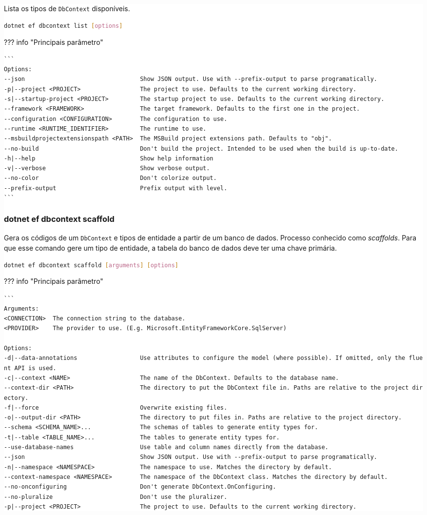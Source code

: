 Lista os tipos de `DbContext` disponíveis.

```bash
dotnet ef dbcontext list [options]
```

??? info "Principais parâmetro"

    ```
    Options:
    --json                                 Show JSON output. Use with --prefix-output to parse programatically.
    -p|--project <PROJECT>                 The project to use. Defaults to the current working directory.
    -s|--startup-project <PROJECT>         The startup project to use. Defaults to the current working directory.
    --framework <FRAMEWORK>                The target framework. Defaults to the first one in the project.
    --configuration <CONFIGURATION>        The configuration to use.
    --runtime <RUNTIME_IDENTIFIER>         The runtime to use.
    --msbuildprojectextensionspath <PATH>  The MSBuild project extensions path. Defaults to "obj".
    --no-build                             Don't build the project. Intended to be used when the build is up-to-date.
    -h|--help                              Show help information
    -v|--verbose                           Show verbose output.
    --no-color                             Don't colorize output.
    --prefix-output                        Prefix output with level.
    ```

### dotnet ef dbcontext scaffold

Gera os códigos de um `DbContext` e tipos de entidade a partir de um banco de dados. Processo conhecido como *scaffolds*. Para que esse comando gere um tipo de entidade, a tabela do banco de dados deve ter uma chave primária.

```bash
dotnet ef dbcontext scaffold [arguments] [options]
```

??? info "Principais parâmetro"

    ```
    Arguments:
    <CONNECTION>  The connection string to the database.
    <PROVIDER>    The provider to use. (E.g. Microsoft.EntityFrameworkCore.SqlServer)

    Options:
    -d|--data-annotations                  Use attributes to configure the model (where possible). If omitted, only the fluent API is used.
    -c|--context <NAME>                    The name of the DbContext. Defaults to the database name.
    --context-dir <PATH>                   The directory to put the DbContext file in. Paths are relative to the project directory.
    -f|--force                             Overwrite existing files.
    -o|--output-dir <PATH>                 The directory to put files in. Paths are relative to the project directory.
    --schema <SCHEMA_NAME>...              The schemas of tables to generate entity types for.
    -t|--table <TABLE_NAME>...             The tables to generate entity types for.
    --use-database-names                   Use table and column names directly from the database.
    --json                                 Show JSON output. Use with --prefix-output to parse programatically.
    -n|--namespace <NAMESPACE>             The namespace to use. Matches the directory by default.
    --context-namespace <NAMESPACE>        The namespace of the DbContext class. Matches the directory by default.
    --no-onconfiguring                     Don't generate DbContext.OnConfiguring.
    --no-pluralize                         Don't use the pluralizer.
    -p|--project <PROJECT>                 The project to use. Defaults to the current working directory.